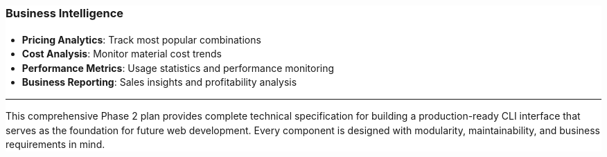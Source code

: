 ### Business Intelligence
- **Pricing Analytics**: Track most popular combinations
- **Cost Analysis**: Monitor material cost trends
- **Performance Metrics**: Usage statistics and performance monitoring
- **Business Reporting**: Sales insights and profitability analysis

---

This comprehensive Phase 2 plan provides complete technical specification for building a production-ready CLI interface that serves as the foundation for future web development. Every component is designed with modularity, maintainability, and business requirements in mind.